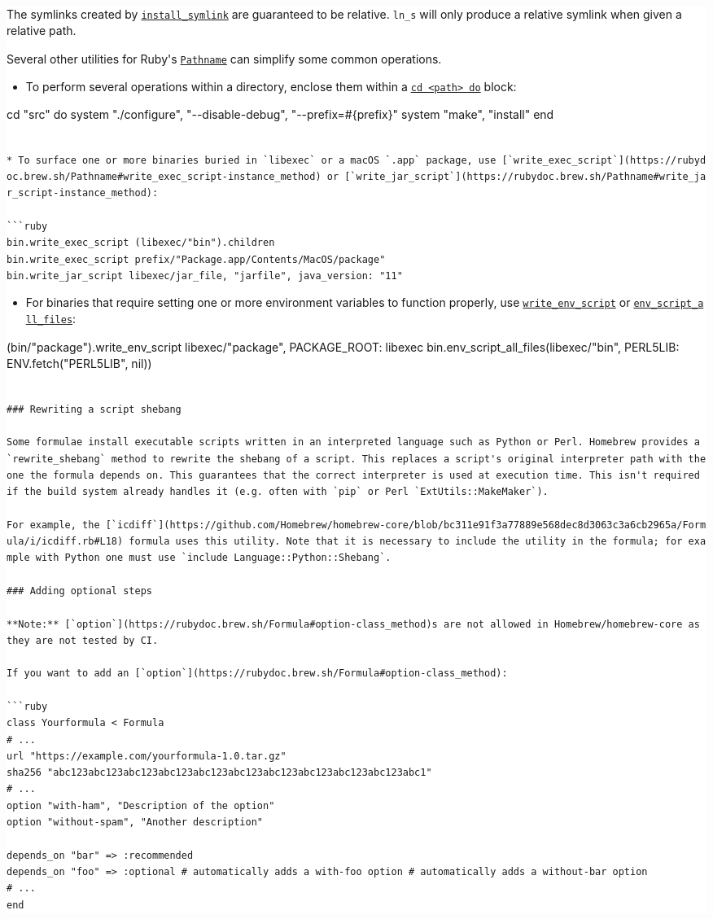 The symlinks created by [`install_symlink`](https://rubydoc.brew.sh/Pathname#install_symlink-instance_method) are guaranteed to be relative. `ln_s` will only produce a relative symlink when given a relative path.

Several other utilities for Ruby's [`Pathname`](https://rubydoc.brew.sh/Pathname) can simplify some common operations.

* To perform several operations within a directory, enclose them within a  [`cd <path> do`](https://rubydoc.brew.sh/Pathname#cd-instance_method) block:

  ```ruby
cd "src" do
  system "./configure", "--disable-debug", "--prefix=#{prefix}"
  system "make", "install"
end
  ```

* To surface one or more binaries buried in `libexec` or a macOS `.app` package, use [`write_exec_script`](https://rubydoc.brew.sh/Pathname#write_exec_script-instance_method) or [`write_jar_script`](https://rubydoc.brew.sh/Pathname#write_jar_script-instance_method):

  ```ruby
bin.write_exec_script (libexec/"bin").children
bin.write_exec_script prefix/"Package.app/Contents/MacOS/package"
bin.write_jar_script libexec/jar_file, "jarfile", java_version: "11"
  ```

* For binaries that require setting one or more environment variables to function properly, use [`write_env_script`](https://rubydoc.brew.sh/Pathname#write_env_script-instance_method) or [`env_script_all_files`](https://rubydoc.brew.sh/Pathname#env_script_all_files-instance_method):

  ```ruby
(bin/"package").write_env_script libexec/"package", PACKAGE_ROOT: libexec
bin.env_script_all_files(libexec/"bin", PERL5LIB: ENV.fetch("PERL5LIB", nil))
  ```

### Rewriting a script shebang

Some formulae install executable scripts written in an interpreted language such as Python or Perl. Homebrew provides a `rewrite_shebang` method to rewrite the shebang of a script. This replaces a script's original interpreter path with the one the formula depends on. This guarantees that the correct interpreter is used at execution time. This isn't required if the build system already handles it (e.g. often with `pip` or Perl `ExtUtils::MakeMaker`).

For example, the [`icdiff`](https://github.com/Homebrew/homebrew-core/blob/bc311e91f3a77889e568dec8d3063c3a6cb2965a/Formula/i/icdiff.rb#L18) formula uses this utility. Note that it is necessary to include the utility in the formula; for example with Python one must use `include Language::Python::Shebang`.

### Adding optional steps

**Note:** [`option`](https://rubydoc.brew.sh/Formula#option-class_method)s are not allowed in Homebrew/homebrew-core as they are not tested by CI.

If you want to add an [`option`](https://rubydoc.brew.sh/Formula#option-class_method):

```ruby
class Yourformula < Formula
  # ...
  url "https://example.com/yourformula-1.0.tar.gz"
  sha256 "abc123abc123abc123abc123abc123abc123abc123abc123abc123abc123abc1"
  # ...
  option "with-ham", "Description of the option"
  option "without-spam", "Another description"

  depends_on "bar" => :recommended
  depends_on "foo" => :optional # automatically adds a with-foo option # automatically adds a without-bar option
  # ...
end
```